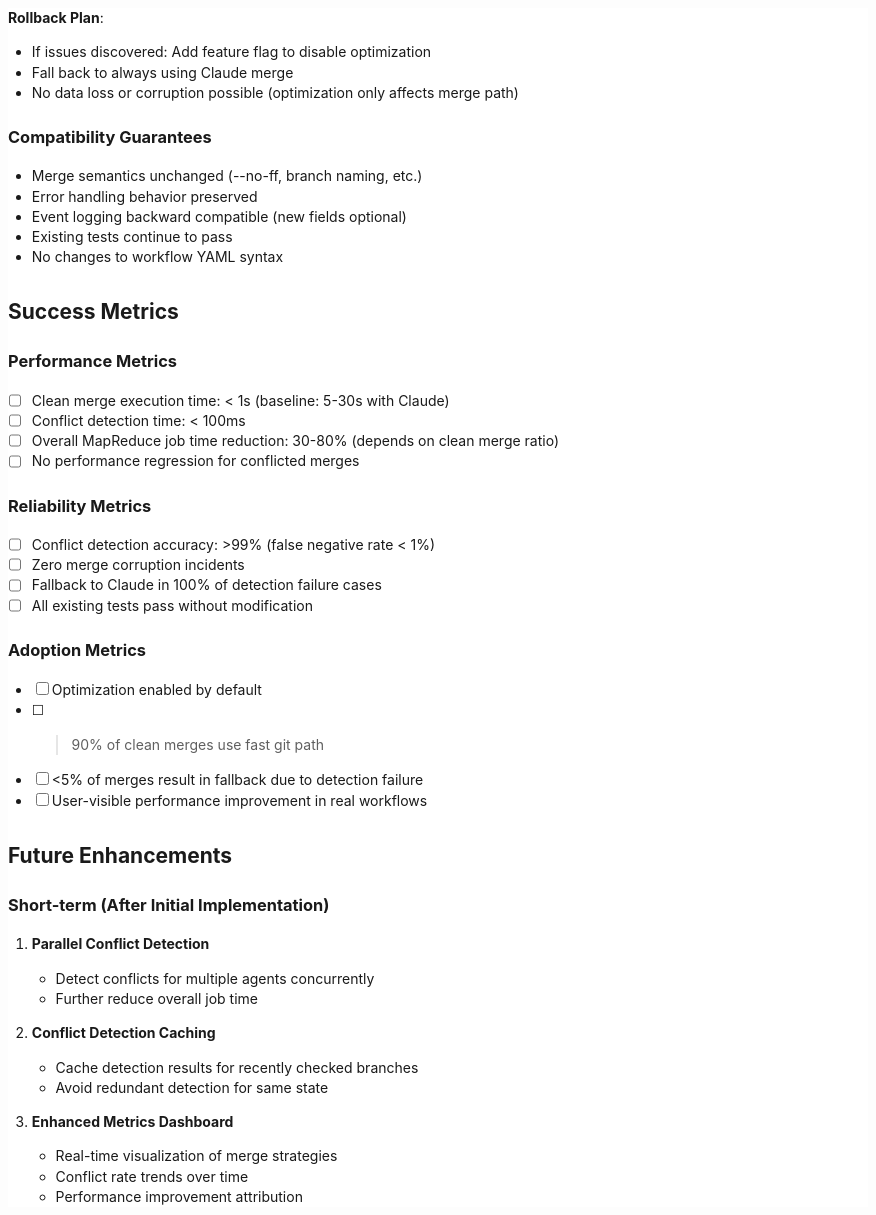 **Rollback Plan**:
- If issues discovered: Add feature flag to disable optimization
- Fall back to always using Claude merge
- No data loss or corruption possible (optimization only affects merge path)

### Compatibility Guarantees

- Merge semantics unchanged (--no-ff, branch naming, etc.)
- Error handling behavior preserved
- Event logging backward compatible (new fields optional)
- Existing tests continue to pass
- No changes to workflow YAML syntax

## Success Metrics

### Performance Metrics

- [ ] Clean merge execution time: < 1s (baseline: 5-30s with Claude)
- [ ] Conflict detection time: < 100ms
- [ ] Overall MapReduce job time reduction: 30-80% (depends on clean merge ratio)
- [ ] No performance regression for conflicted merges

### Reliability Metrics

- [ ] Conflict detection accuracy: >99% (false negative rate < 1%)
- [ ] Zero merge corruption incidents
- [ ] Fallback to Claude in 100% of detection failure cases
- [ ] All existing tests pass without modification

### Adoption Metrics

- [ ] Optimization enabled by default
- [ ] >90% of clean merges use fast git path
- [ ] <5% of merges result in fallback due to detection failure
- [ ] User-visible performance improvement in real workflows

## Future Enhancements

### Short-term (After Initial Implementation)

1. **Parallel Conflict Detection**
   - Detect conflicts for multiple agents concurrently
   - Further reduce overall job time

2. **Conflict Detection Caching**
   - Cache detection results for recently checked branches
   - Avoid redundant detection for same state

3. **Enhanced Metrics Dashboard**
   - Real-time visualization of merge strategies
   - Conflict rate trends over time
   - Performance improvement attribution
